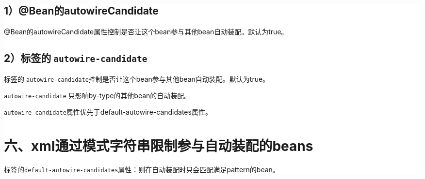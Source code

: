 ## 1）@Bean的autowireCandidate

@Bean的autowireCandidate属性控制是否让这个bean参与其他bean自动装配。默认为true。

## 2）<bean/>标签的 `autowire-candidate`

<bean/>标签的 `autowire-candidate`控制是否让这个bean参与其他bean自动装配。默认为true。

`autowire-candidate` 只影响by-type的其他bean的自动装配。

`autowire-candidate`属性优先于default-autowire-candidates属性。

# 六、xml通过模式字符串限制参与自动装配的beans

<beans/>标签的`default-autowire-candidates`属性：则在自动装配时只会匹配满足pattern的bean。




